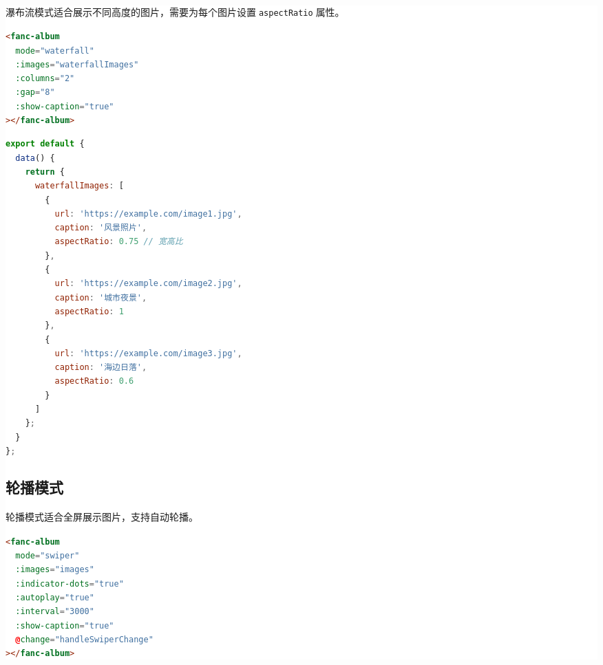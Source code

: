 瀑布流模式适合展示不同高度的图片，需要为每个图片设置 `aspectRatio` 属性。

```html
<fanc-album 
  mode="waterfall"
  :images="waterfallImages" 
  :columns="2" 
  :gap="8"
  :show-caption="true"
></fanc-album>
```

```js
export default {
  data() {
    return {
      waterfallImages: [
        {
          url: 'https://example.com/image1.jpg',
          caption: '风景照片',
          aspectRatio: 0.75 // 宽高比
        },
        {
          url: 'https://example.com/image2.jpg',
          caption: '城市夜景',
          aspectRatio: 1
        },
        {
          url: 'https://example.com/image3.jpg',
          caption: '海边日落',
          aspectRatio: 0.6
        }
      ]
    };
  }
};
```

## 轮播模式

轮播模式适合全屏展示图片，支持自动轮播。

```html
<fanc-album 
  mode="swiper"
  :images="images" 
  :indicator-dots="true"
  :autoplay="true"
  :interval="3000"
  :show-caption="true"
  @change="handleSwiperChange"
></fanc-album>
```
